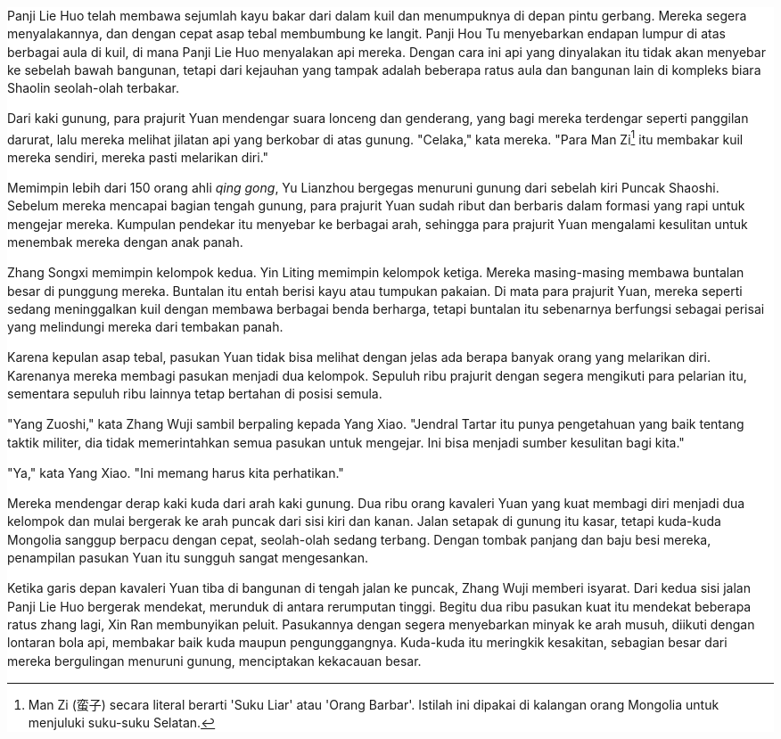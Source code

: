 [^xiong-nu]: Istilah kuno, Xiong Nu (匈奴) bisa disamakan dengan 'Tartar', alias 'Suku Nomad' dalam pemahaman suku Han. Secara umum istilah ini dipakai sebagai julukan bagi semua suku Utara di luar Tembok Besar.

Panji Lie Huo telah membawa sejumlah kayu bakar dari dalam kuil dan menumpuknya di depan pintu gerbang. Mereka 
segera menyalakannya, dan dengan cepat asap tebal membumbung ke langit. Panji Hou Tu menyebarkan endapan lumpur di atas
berbagai aula di kuil, di mana Panji Lie Huo menyalakan api mereka. Dengan cara ini api yang dinyalakan itu tidak akan
menyebar ke sebelah bawah bangunan, tetapi dari kejauhan yang tampak adalah beberapa ratus aula dan bangunan lain
di kompleks biara Shaolin seolah-olah terbakar.

Dari kaki gunung, para prajurit Yuan mendengar suara lonceng dan genderang, yang bagi mereka terdengar seperti panggilan
darurat, lalu mereka melihat jilatan api yang berkobar di atas gunung. "Celaka," kata mereka. "Para Man Zi[^man-zi] itu
membakar kuil mereka sendiri, mereka pasti melarikan diri."

[^man-zi]: Man Zi (蛮子) secara literal berarti 'Suku Liar' atau 'Orang Barbar'. Istilah ini dipakai di kalangan orang Mongolia untuk menjuluki suku-suku Selatan.

Memimpin lebih dari 150 orang ahli _qing gong_, Yu Lianzhou bergegas menuruni gunung dari sebelah kiri Puncak Shaoshi. Sebelum
mereka mencapai bagian tengah gunung, para prajurit Yuan sudah ribut dan berbaris dalam formasi yang rapi untuk mengejar mereka.
Kumpulan pendekar itu menyebar ke berbagai arah, sehingga para prajurit Yuan mengalami kesulitan untuk menembak mereka dengan
anak panah.

Zhang Songxi memimpin kelompok kedua. Yin Liting memimpin kelompok ketiga. Mereka masing-masing membawa buntalan besar
di punggung mereka. Buntalan itu entah berisi kayu atau tumpukan pakaian. Di mata para prajurit Yuan, mereka seperti sedang 
meninggalkan kuil dengan membawa berbagai benda berharga, tetapi buntalan itu sebenarnya berfungsi sebagai perisai yang
melindungi mereka dari tembakan panah.

Karena kepulan asap tebal, pasukan Yuan tidak bisa melihat dengan jelas ada berapa banyak orang yang melarikan diri. Karenanya
mereka membagi pasukan menjadi dua kelompok. Sepuluh ribu prajurit dengan segera mengikuti para pelarian itu, sementara
sepuluh ribu lainnya tetap bertahan di posisi semula.

"Yang Zuoshi," kata Zhang Wuji sambil berpaling kepada Yang Xiao. "Jendral Tartar itu punya pengetahuan yang baik tentang
taktik militer, dia tidak memerintahkan semua pasukan untuk mengejar. Ini bisa menjadi sumber kesulitan bagi kita."

"Ya," kata Yang Xiao. "Ini memang harus kita perhatikan."

Mereka mendengar derap kaki kuda dari arah kaki gunung. Dua ribu orang kavaleri Yuan yang kuat membagi diri menjadi dua
kelompok dan mulai bergerak ke arah puncak dari sisi kiri dan kanan. Jalan setapak di gunung itu kasar, tetapi kuda-kuda
Mongolia sanggup berpacu dengan cepat, seolah-olah sedang terbang. Dengan tombak panjang dan baju besi mereka, penampilan
pasukan Yuan itu sungguh sangat mengesankan.

Ketika garis depan kavaleri Yuan tiba di bangunan di tengah jalan ke puncak, Zhang Wuji memberi isyarat. Dari kedua sisi jalan
Panji Lie Huo bergerak mendekat, merunduk di antara rerumputan tinggi. Begitu dua ribu pasukan kuat itu mendekat beberapa
ratus zhang lagi, Xin Ran membunyikan peluit. Pasukannya dengan segera menyebarkan minyak ke arah musuh, diikuti dengan
lontaran bola api, membakar baik kuda maupun pengunggangnya. Kuda-kuda itu meringkik kesakitan, sebagian besar dari mereka
bergulingan menuruni gunung, menciptakan kekacauan besar.


[^lima-karakter]: Bing Kun Niu Tou Shan (兵困牛头山), secara literal berarti 'Pasukan terperangkap di Gunung Kepala Kerbau'.
[^ti-yun-zong]: Ti Yun Zong (梯云纵) secara literal bisa diartikan 'Tangga Vertikal Ke Awan'.
[^qian-fu-zhang]: Qian Fu Zhang (千夫长), Kapten/Pemimpin Unit Seribu Orang.
[^bai-fu-zhang]: Bai Fu Zhang (百夫长), Kapten/Pemimpin Unit Seratus Orang.
[^wan-fu-zhang]: Wan Fu Zhang (万夫长), secara literal berarti Kapten/Pemimpin Sepuluh Ribu Orang.
[^hongwu]: Hongwu (洪武) atau seringkali juga ditulis Hongwu Di (洪武帝) adalah gelar kekaisaran bagi Zhu Yuanzhang, yang akhirnya merebut tahta dan mendirikan Dinasti Ming. Karakter Di (帝) tersebut tentunya diambil dari istilah Huangdi (皇帝), yang dipakai oleh Qin Shi Huang bagi dirinya sendiri sebagai 'Raja Di Atas Segala Raja'.
[^chongzhen]: Kaisar Chongzhen (崇祯帝) adalah kaisar terakhir Dinasti Ming, yang akhirnya tumbang di tangan Li Zicheng (李自成), seorang pemberontak dari kalangan rakyat. Ironisnya peristiwa ini adalah kurang lebih sama seperti ketika Zhu Yuanzhang sebagai pendiri Dinasti Ming dari kalangan rakyat menumbangkan kekuasaan Toghon Temur dari Dinasti Yuan. Cerita mengenai Chongzhen, Li Zicheng dan juga Wu Sangui ada di dalam novel karya Jinyong yang lain, yang populer dengan judul Bi Xuejian (碧血剑) atau dalam bahasa Inggris 'The Sword Stained With Royal Blood', dan dua karakter terakhir itu juga muncul dalam novel lain, yaitu The Deer And The Cauldron.
[^shou-gong-sha]: Konon dalam cerita silat digambarkan bahwa seorang gadis sejak usia dini diberikan tanda seperti tahi lalat, tetapi berwarna merah menyala di tangannya. Setelah ia menikah, tanda itu akan hilang. Dan tanda itu juga akan hilang jika seorang gadis kehilangan keperawanannya, meskipun belum menikah.
[^chu-jia-xiu-dao]: Chu Jia Xiu Dao adalah orang-orang yang 'keluar dari rumah', alias menjadi biarawan/biarawati atau penganut ajaran Tao/Daoisme.
[^memorial-1]: Nu Xia Yin Li Zhi Ling Wei, artinya kurang lebih adalah 'Papan Peringatan Bagi Pendekar Wanita Yin Li'.
[^enshi]: En Shi (恩师) berarti 'Guru Yang Budiman' atau 'Guru Yang Baik', panggilan penuh hormat kepada seorang guru.